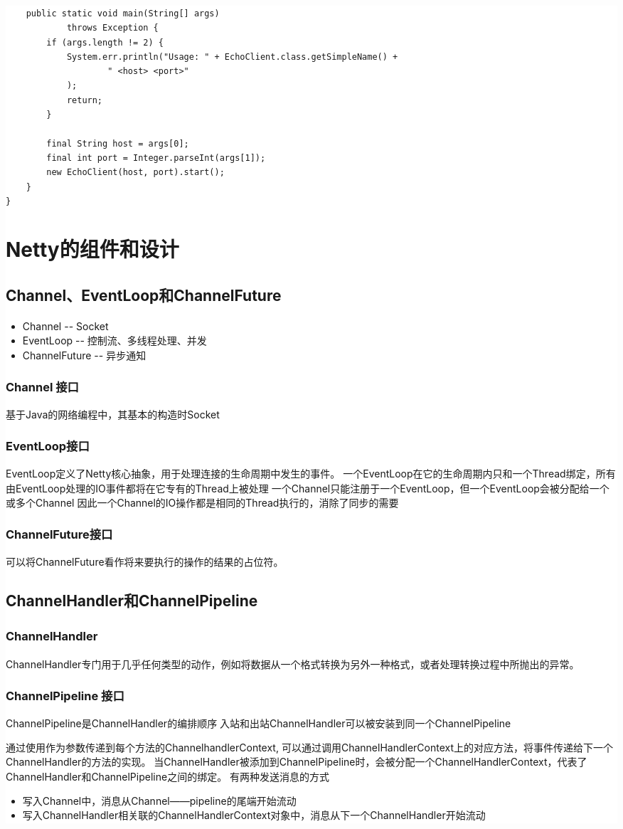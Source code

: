 ```
    public static void main(String[] args)
            throws Exception {
        if (args.length != 2) {
            System.err.println("Usage: " + EchoClient.class.getSimpleName() +
                    " <host> <port>"
            );
            return;
        }

        final String host = args[0];
        final int port = Integer.parseInt(args[1]);
        new EchoClient(host, port).start();
    }
}
```
# Netty的组件和设计
## Channel、EventLoop和ChannelFuture
- Channel -- Socket
- EventLoop -- 控制流、多线程处理、并发
- ChannelFuture -- 异步通知

### Channel 接口
基于Java的网络编程中，其基本的构造时Socket
### EventLoop接口
EventLoop定义了Netty核心抽象，用于处理连接的生命周期中发生的事件。
一个EventLoop在它的生命周期内只和一个Thread绑定，所有由EventLoop处理的IO事件都将在它专有的Thread上被处理
一个Channel只能注册于一个EventLoop，但一个EventLoop会被分配给一个或多个Channel
因此一个Channel的IO操作都是相同的Thread执行的，消除了同步的需要
### ChannelFuture接口
可以将ChannelFuture看作将来要执行的操作的结果的占位符。
## ChannelHandler和ChannelPipeline
### ChannelHandler
ChannelHandler专门用于几乎任何类型的动作，例如将数据从一个格式转换为另外一种格式，或者处理转换过程中所抛出的异常。
### ChannelPipeline 接口
ChannelPipeline是ChannelHandler的编排顺序
入站和出站ChannelHandler可以被安装到同一个ChannelPipeline

通过使用作为参数传递到每个方法的ChannelhandlerContext, 可以通过调用ChannelHandlerContext上的对应方法，将事件传递给下一个ChannelHandler的方法的实现。
当ChannelHandler被添加到ChannelPipeline时，会被分配一个ChannelHandlerContext，代表了ChannelHandler和ChannelPipeline之间的绑定。
有两种发送消息的方式
- 写入Channel中，消息从Channel——pipeline的尾端开始流动
- 写入ChannelHandler相关联的ChannelHandlerContext对象中，消息从下一个ChannelHandler开始流动
